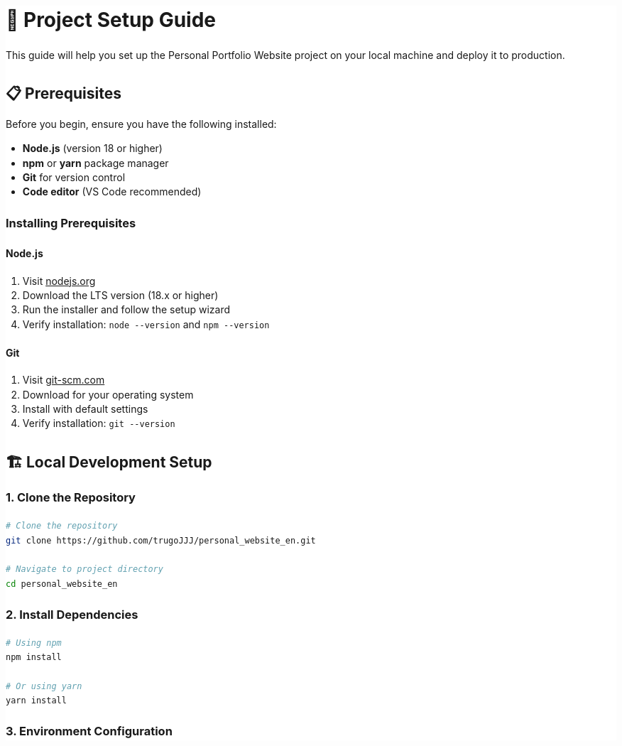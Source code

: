 # 🚀 Project Setup Guide

This guide will help you set up the Personal Portfolio Website project on your local machine and deploy it to production.

## 📋 Prerequisites

Before you begin, ensure you have the following installed:

- **Node.js** (version 18 or higher)
- **npm** or **yarn** package manager
- **Git** for version control
- **Code editor** (VS Code recommended)

### Installing Prerequisites

#### Node.js
1. Visit [nodejs.org](https://nodejs.org/)
2. Download the LTS version (18.x or higher)
3. Run the installer and follow the setup wizard
4. Verify installation: `node --version` and `npm --version`

#### Git
1. Visit [git-scm.com](https://git-scm.com/)
2. Download for your operating system
3. Install with default settings
4. Verify installation: `git --version`

## 🏗️ Local Development Setup

### 1. Clone the Repository

   ```bash
   # Clone the repository
   git clone https://github.com/trugoJJJ/personal_website_en.git
   
   # Navigate to project directory
   cd personal_website_en
   ```

### 2. Install Dependencies

```bash
# Using npm
npm install

# Or using yarn
yarn install
```

### 3. Environment Configuration
